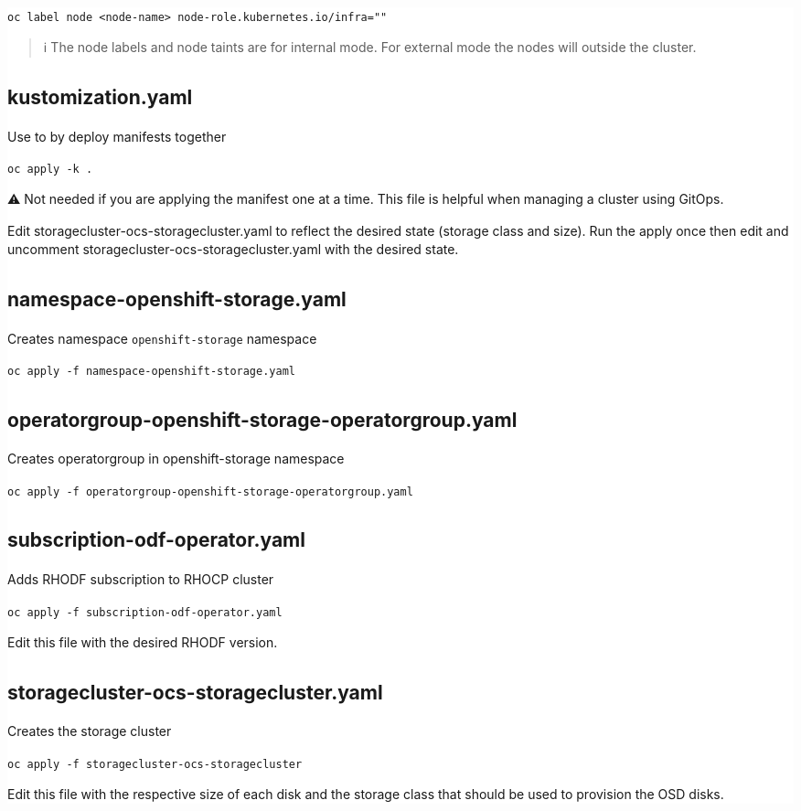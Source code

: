 ```console
oc label node <node-name> node-role.kubernetes.io/infra=""
```
> :information_source: The node labels and node taints are for internal mode. For external mode the nodes will outside the cluster.

## kustomization.yaml

Use to by deploy manifests together

```console
oc apply -k .
```

:warning: Not needed if you are applying the manifest one at a time. This file is helpful when managing a cluster using GitOps.

Edit storagecluster-ocs-storagecluster.yaml to reflect the desired state (storage class and size). 
Run the apply once then edit and uncomment storagecluster-ocs-storagecluster.yaml with the desired state. 

## namespace-openshift-storage.yaml

Creates namespace `openshift-storage` namespace

```console
oc apply -f namespace-openshift-storage.yaml
```

## operatorgroup-openshift-storage-operatorgroup.yaml

Creates operatorgroup in openshift-storage namespace

```console
oc apply -f operatorgroup-openshift-storage-operatorgroup.yaml
```

## subscription-odf-operator.yaml

Adds RHODF subscription to RHOCP cluster 

```console
oc apply -f subscription-odf-operator.yaml
```

Edit this file with the desired RHODF version.

## storagecluster-ocs-storagecluster.yaml

Creates the storage cluster

```console
oc apply -f storagecluster-ocs-storagecluster
```

Edit this file with the respective size of each disk and the storage class that should be used to provision the OSD disks.
